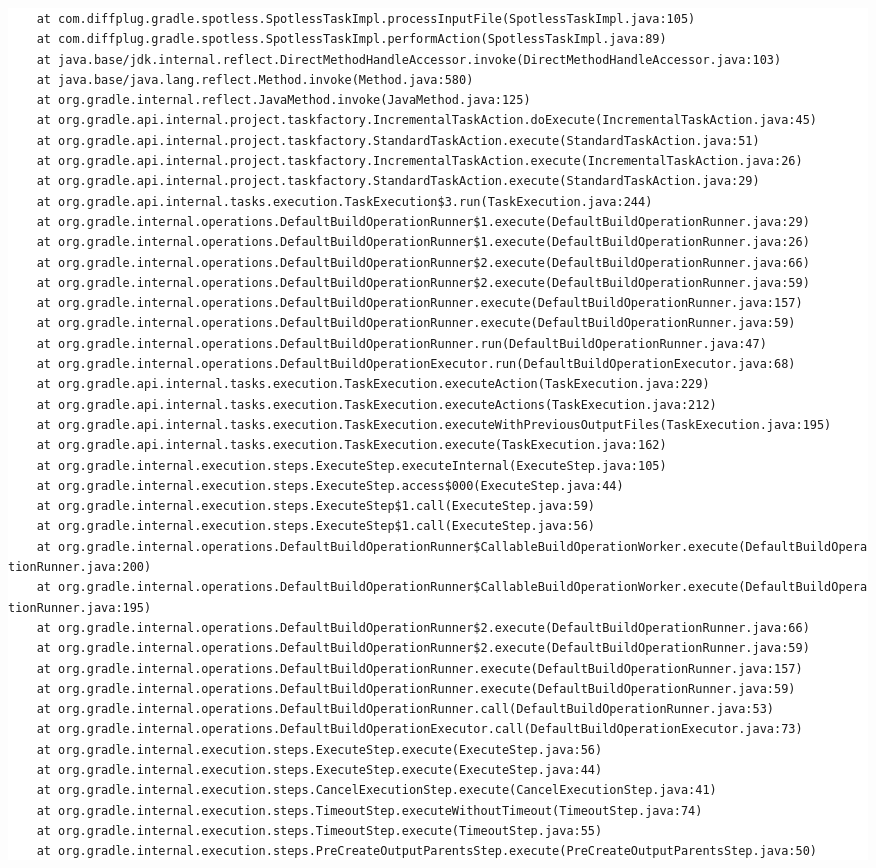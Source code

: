         at com.diffplug.gradle.spotless.SpotlessTaskImpl.processInputFile(SpotlessTaskImpl.java:105)
        at com.diffplug.gradle.spotless.SpotlessTaskImpl.performAction(SpotlessTaskImpl.java:89)
        at java.base/jdk.internal.reflect.DirectMethodHandleAccessor.invoke(DirectMethodHandleAccessor.java:103)
        at java.base/java.lang.reflect.Method.invoke(Method.java:580)
        at org.gradle.internal.reflect.JavaMethod.invoke(JavaMethod.java:125)
        at org.gradle.api.internal.project.taskfactory.IncrementalTaskAction.doExecute(IncrementalTaskAction.java:45)
        at org.gradle.api.internal.project.taskfactory.StandardTaskAction.execute(StandardTaskAction.java:51)
        at org.gradle.api.internal.project.taskfactory.IncrementalTaskAction.execute(IncrementalTaskAction.java:26)
        at org.gradle.api.internal.project.taskfactory.StandardTaskAction.execute(StandardTaskAction.java:29)
        at org.gradle.api.internal.tasks.execution.TaskExecution$3.run(TaskExecution.java:244)
        at org.gradle.internal.operations.DefaultBuildOperationRunner$1.execute(DefaultBuildOperationRunner.java:29)
        at org.gradle.internal.operations.DefaultBuildOperationRunner$1.execute(DefaultBuildOperationRunner.java:26)
        at org.gradle.internal.operations.DefaultBuildOperationRunner$2.execute(DefaultBuildOperationRunner.java:66)
        at org.gradle.internal.operations.DefaultBuildOperationRunner$2.execute(DefaultBuildOperationRunner.java:59)
        at org.gradle.internal.operations.DefaultBuildOperationRunner.execute(DefaultBuildOperationRunner.java:157)
        at org.gradle.internal.operations.DefaultBuildOperationRunner.execute(DefaultBuildOperationRunner.java:59)
        at org.gradle.internal.operations.DefaultBuildOperationRunner.run(DefaultBuildOperationRunner.java:47)
        at org.gradle.internal.operations.DefaultBuildOperationExecutor.run(DefaultBuildOperationExecutor.java:68)
        at org.gradle.api.internal.tasks.execution.TaskExecution.executeAction(TaskExecution.java:229)
        at org.gradle.api.internal.tasks.execution.TaskExecution.executeActions(TaskExecution.java:212)
        at org.gradle.api.internal.tasks.execution.TaskExecution.executeWithPreviousOutputFiles(TaskExecution.java:195)
        at org.gradle.api.internal.tasks.execution.TaskExecution.execute(TaskExecution.java:162)
        at org.gradle.internal.execution.steps.ExecuteStep.executeInternal(ExecuteStep.java:105)
        at org.gradle.internal.execution.steps.ExecuteStep.access$000(ExecuteStep.java:44)
        at org.gradle.internal.execution.steps.ExecuteStep$1.call(ExecuteStep.java:59)
        at org.gradle.internal.execution.steps.ExecuteStep$1.call(ExecuteStep.java:56)
        at org.gradle.internal.operations.DefaultBuildOperationRunner$CallableBuildOperationWorker.execute(DefaultBuildOperationRunner.java:200)
        at org.gradle.internal.operations.DefaultBuildOperationRunner$CallableBuildOperationWorker.execute(DefaultBuildOperationRunner.java:195)
        at org.gradle.internal.operations.DefaultBuildOperationRunner$2.execute(DefaultBuildOperationRunner.java:66)
        at org.gradle.internal.operations.DefaultBuildOperationRunner$2.execute(DefaultBuildOperationRunner.java:59)
        at org.gradle.internal.operations.DefaultBuildOperationRunner.execute(DefaultBuildOperationRunner.java:157)
        at org.gradle.internal.operations.DefaultBuildOperationRunner.execute(DefaultBuildOperationRunner.java:59)
        at org.gradle.internal.operations.DefaultBuildOperationRunner.call(DefaultBuildOperationRunner.java:53)
        at org.gradle.internal.operations.DefaultBuildOperationExecutor.call(DefaultBuildOperationExecutor.java:73)
        at org.gradle.internal.execution.steps.ExecuteStep.execute(ExecuteStep.java:56)
        at org.gradle.internal.execution.steps.ExecuteStep.execute(ExecuteStep.java:44)
        at org.gradle.internal.execution.steps.CancelExecutionStep.execute(CancelExecutionStep.java:41)
        at org.gradle.internal.execution.steps.TimeoutStep.executeWithoutTimeout(TimeoutStep.java:74)
        at org.gradle.internal.execution.steps.TimeoutStep.execute(TimeoutStep.java:55)
        at org.gradle.internal.execution.steps.PreCreateOutputParentsStep.execute(PreCreateOutputParentsStep.java:50)